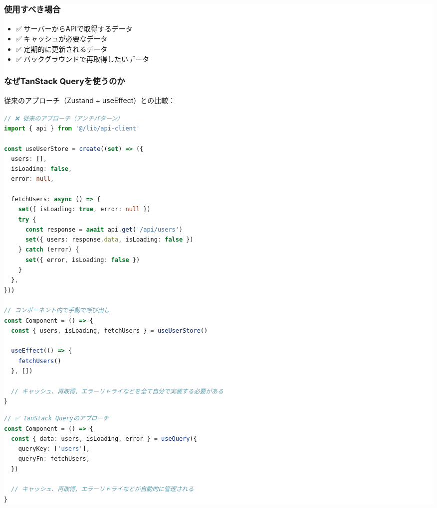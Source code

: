 ### 使用すべき場合

- ✅ サーバーからAPIで取得するデータ
- ✅ キャッシュが必要なデータ
- ✅ 定期的に更新されるデータ
- ✅ バックグラウンドで再取得したいデータ

### なぜTanStack Queryを使うのか

従来のアプローチ（Zustand + useEffect）との比較：

```typescript
// ❌ 従来のアプローチ（アンチパターン）
import { api } from '@/lib/api-client'

const useUserStore = create((set) => ({
  users: [],
  isLoading: false,
  error: null,

  fetchUsers: async () => {
    set({ isLoading: true, error: null })
    try {
      const response = await api.get('/api/users')
      set({ users: response.data, isLoading: false })
    } catch (error) {
      set({ error, isLoading: false })
    }
  },
}))

// コンポーネント内で手動で呼び出し
const Component = () => {
  const { users, isLoading, fetchUsers } = useUserStore()

  useEffect(() => {
    fetchUsers()
  }, [])

  // キャッシュ、再取得、エラーリトライなどを全て自分で実装する必要がある
}
```

```typescript
// ✅ TanStack Queryのアプローチ
const Component = () => {
  const { data: users, isLoading, error } = useQuery({
    queryKey: ['users'],
    queryFn: fetchUsers,
  })

  // キャッシュ、再取得、エラーリトライなどが自動的に管理される
}
```
